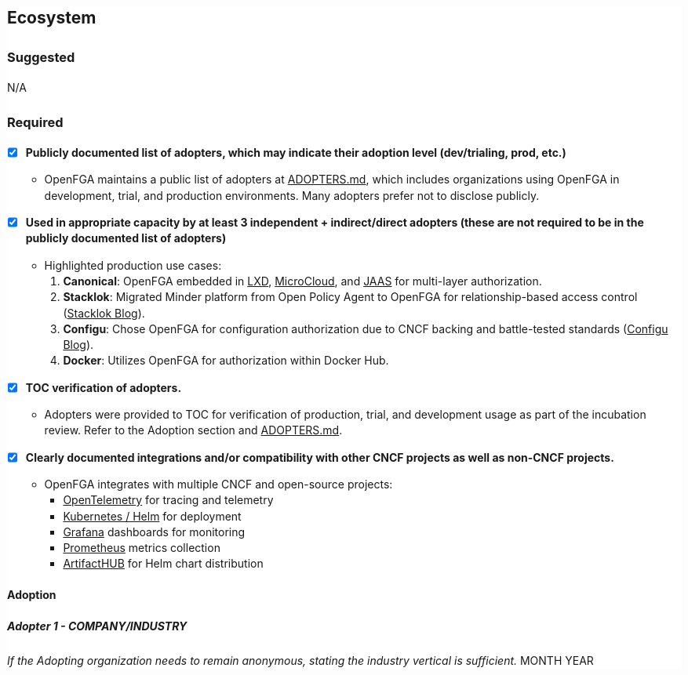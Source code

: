 ## Ecosystem

### Suggested

N/A

### Required

- [x] **Publicly documented list of adopters, which may indicate their adoption level (dev/trialing, prod, etc.)**
  - OpenFGA maintains a public list of adopters at [ADOPTERS.md](https://github.com/openfga/community/blob/main/ADOPTERS.md), which includes organizations using OpenFGA in development, trial, and production environments. Many adopters prefer not to disclose publicly.

- [x] **Used in appropriate capacity by at least 3 independent + indirect/direct adopters (these are not required to be in the publicly documented list of adopters)**
  - Highlighted production use cases:
    1. **Canonical**: OpenFGA embedded in [LXD](https://discourse.ubuntu.com/t/lxd-5-20-has-been-released/40865#authorization-restructure-7), [MicroCloud](https://www.gamingdeputy.com/canonical-unveils-microcloud-a-toolkit-for-rapid-cluster-deployment/), and [JAAS](https://github.com/canonical/openfga-operator) for multi-layer authorization.
    2. **Stacklok**: Migrated Minder platform from Open Policy Agent to OpenFGA for relationship-based access control ([Stacklok Blog](https://stacklok.com/blog/using-openfga-to-build-a-relationship-based-authorization-model-in-minder)).
    3. **Configu**: Chose OpenFGA for configuration authorization due to CNCF backing and battle-tested standards ([Configu Blog](https://configu.com/blog/authorization-over-configurations-using-openfga/)).
    4. **Docker**: Utilizes OpenFGA for authorization within Docker Hub.

- [x] **TOC verification of adopters.**
  - Adopters were provided to TOC for verification of production, trial, and development usage as part of the incubation review. Refer to the Adoption section and [ADOPTERS.md](https://github.com/openfga/community/blob/main/ADOPTERS.md).

- [x] **Clearly documented integrations and/or compatibility with other CNCF projects as well as non-CNCF projects.**
  - OpenFGA integrates with multiple CNCF and open-source projects:
    - [OpenTelemetry](https://github.com/openfga/js-sdk/blob/main/docs/opentelemetry.md) for tracing and telemetry
    - [Kubernetes / Helm](https://github.com/openfga/helm-charts) for deployment
    - [Grafana](https://github.com/openfga/openfga/blob/main/telemetry/grafana/dashboards/openfga.json) dashboards for monitoring
    - [Prometheus](https://github.com/openfga/openfga/blob/main/telemetry/prometheus/prometheus.yml) metrics collection
    - [ArtifactHUB](https://artifacthub.io/packages/helm/openfga/openfga) for Helm chart distribution
      
#### Adoption

##### Adopter 1 - $COMPANY/$INDUSTRY

_If the Adopting organization needs to remain anonymous, stating the industry vertical is sufficient._
MONTH YEAR
